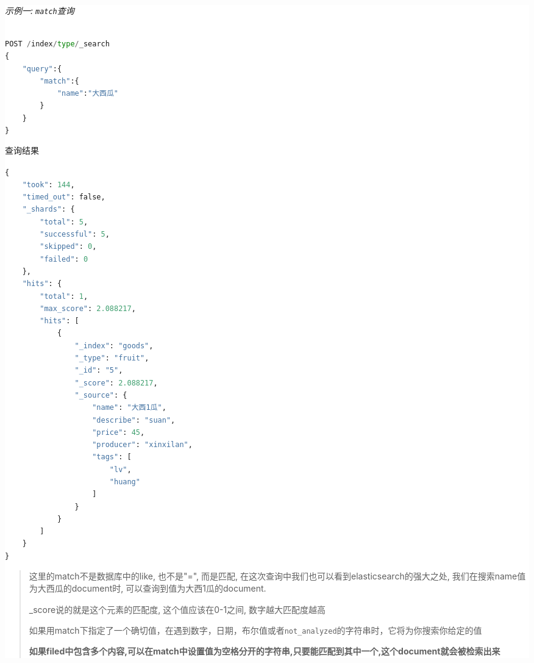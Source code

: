 ###### 示例一: `match`查询

```python
POST /index/type/_search
{
    "query":{
		"match":{
			"name":"大西瓜"
		}
	}
}
```

查询结果

```python
{
    "took": 144,
    "timed_out": false,
    "_shards": {
        "total": 5,
        "successful": 5,
        "skipped": 0,
        "failed": 0
    },
    "hits": {
        "total": 1,
        "max_score": 2.088217,
        "hits": [
            {
                "_index": "goods",
                "_type": "fruit",
                "_id": "5",
                "_score": 2.088217,
                "_source": {
                    "name": "大西1瓜",
                    "describe": "suan",
                    "price": 45,
                    "producer": "xinxilan",
                    "tags": [
                        "lv",
                        "huang"
                    ]
                }
            }
        ]
    }
}
```

> 这里的match不是数据库中的like, 也不是"=", 而是匹配, 在这次查询中我们也可以看到elasticsearch的强大之处, 我们在搜索name值为大西瓜的document时, 可以查询到值为大西1瓜的document.
>
>  _score说的就是这个元素的匹配度, 这个值应该在0-1之间, 数字越大匹配度越高
>
> 如果用match下指定了一个确切值，在遇到数字，日期，布尔值或者`not_analyzed`的字符串时，它将为你搜索你给定的值
>
> **如果filed中包含多个内容,可以在match中设置值为空格分开的字符串,只要能匹配到其中一个,这个document就会被检索出来**
